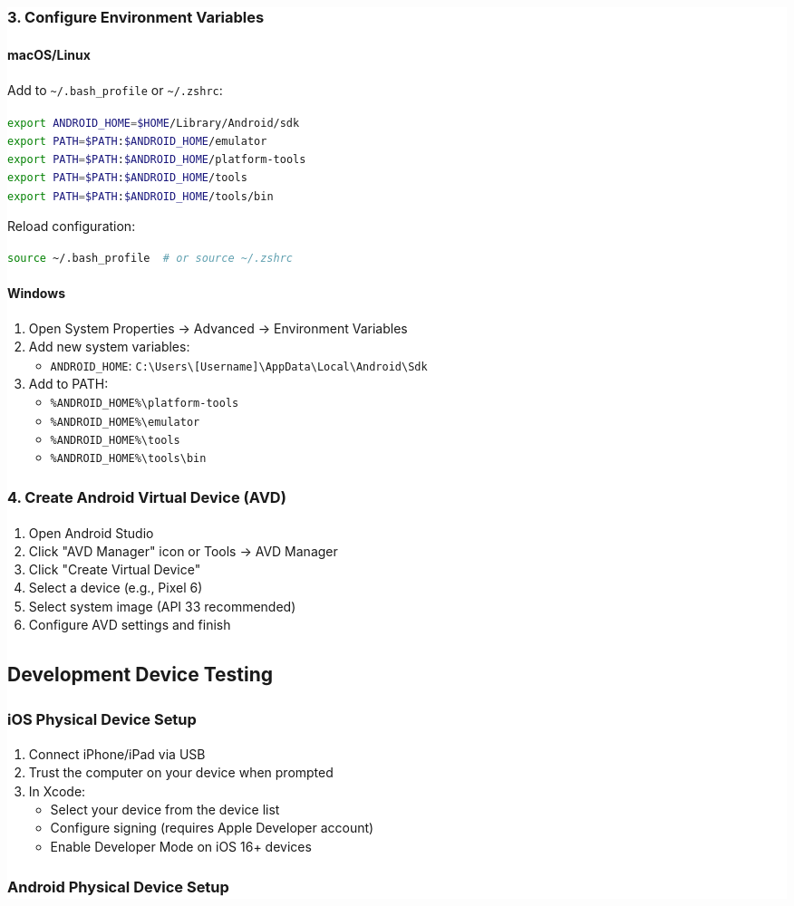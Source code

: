 ### 3. Configure Environment Variables

#### macOS/Linux

Add to `~/.bash_profile` or `~/.zshrc`:

```bash
export ANDROID_HOME=$HOME/Library/Android/sdk
export PATH=$PATH:$ANDROID_HOME/emulator
export PATH=$PATH:$ANDROID_HOME/platform-tools
export PATH=$PATH:$ANDROID_HOME/tools
export PATH=$PATH:$ANDROID_HOME/tools/bin
```

Reload configuration:

```bash
source ~/.bash_profile  # or source ~/.zshrc
```

#### Windows

1. Open System Properties → Advanced → Environment Variables
2. Add new system variables:
   - `ANDROID_HOME`: `C:\Users\[Username]\AppData\Local\Android\Sdk`
3. Add to PATH:
   - `%ANDROID_HOME%\platform-tools`
   - `%ANDROID_HOME%\emulator`
   - `%ANDROID_HOME%\tools`
   - `%ANDROID_HOME%\tools\bin`

### 4. Create Android Virtual Device (AVD)

1. Open Android Studio
2. Click "AVD Manager" icon or Tools → AVD Manager
3. Click "Create Virtual Device"
4. Select a device (e.g., Pixel 6)
5. Select system image (API 33 recommended)
6. Configure AVD settings and finish

## Development Device Testing

### iOS Physical Device Setup

1. Connect iPhone/iPad via USB
2. Trust the computer on your device when prompted
3. In Xcode:
   - Select your device from the device list
   - Configure signing (requires Apple Developer account)
   - Enable Developer Mode on iOS 16+ devices

### Android Physical Device Setup
